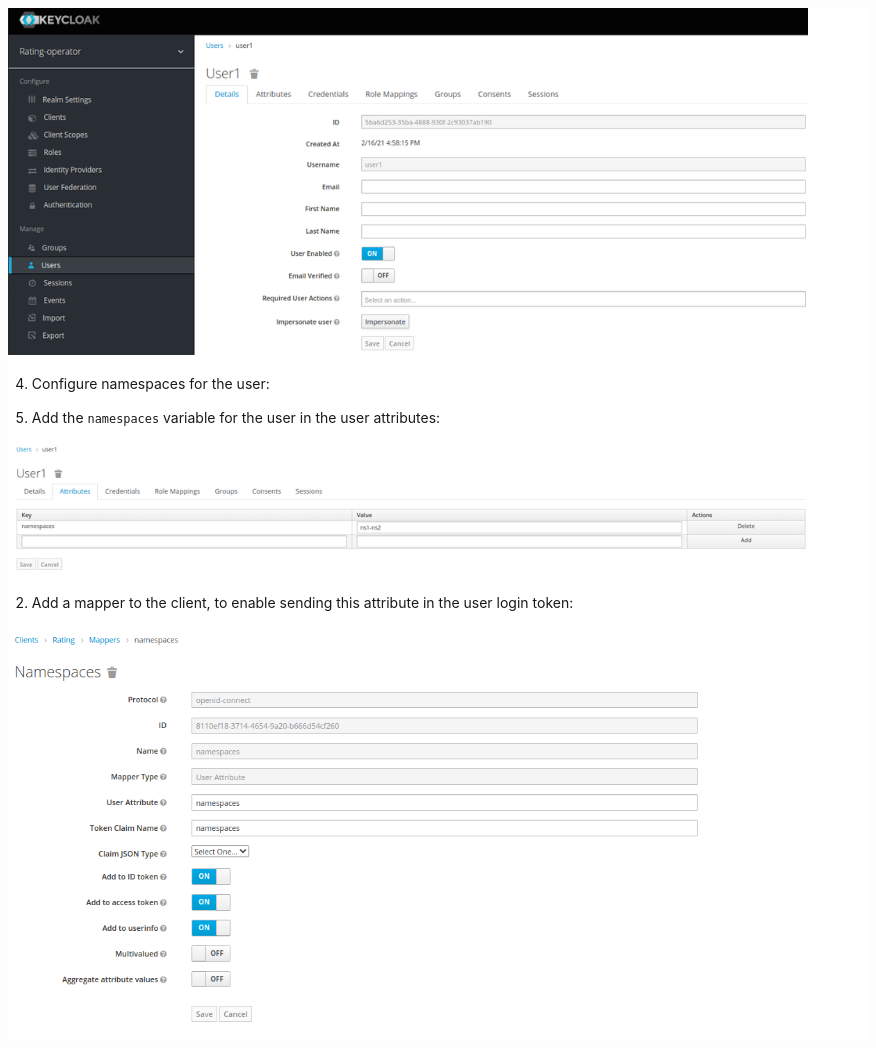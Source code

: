 <img src="/img/user.png" width="800">

4. Configure namespaces for the user:

  1. Add the `namespaces` variable for the user in the user attributes:

   <img src="/img/namespaces.png" width="800">
  
  2. Add a mapper to the client, to enable sending this attribute in the user login token:
  
  <img src="/img/mappers.png" width="700">
